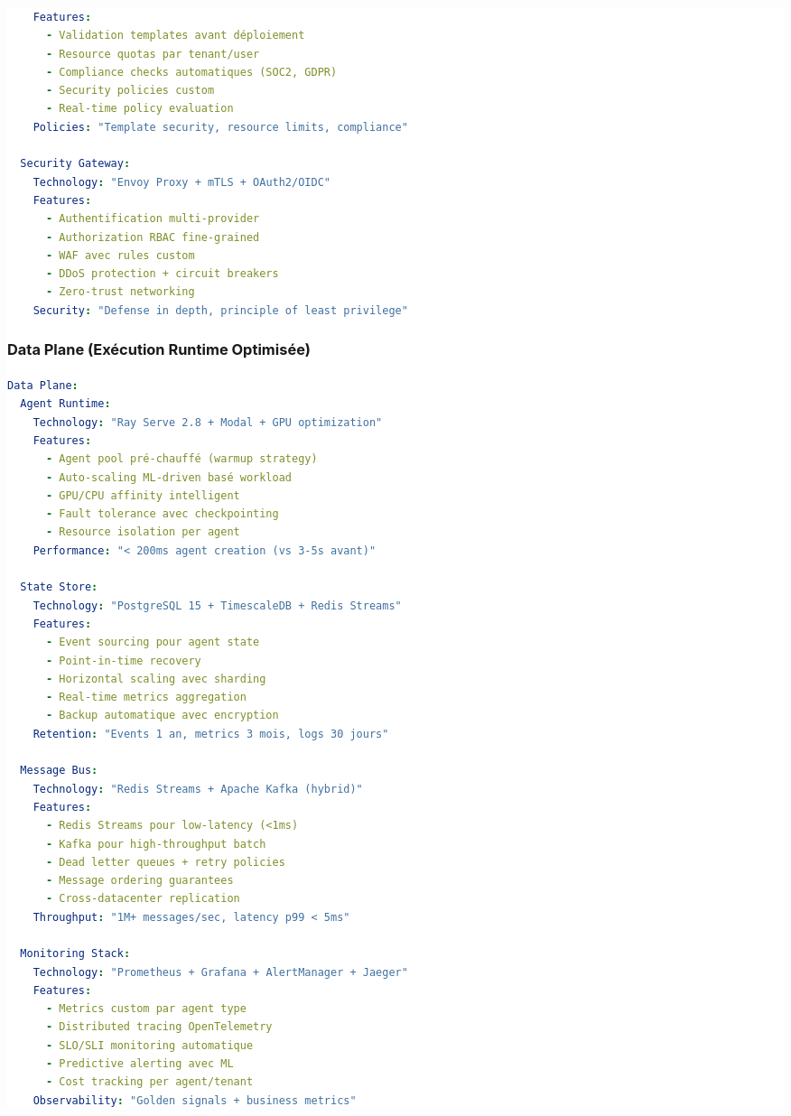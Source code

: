 ```yaml
    Features:
      - Validation templates avant déploiement
      - Resource quotas par tenant/user
      - Compliance checks automatiques (SOC2, GDPR)
      - Security policies custom
      - Real-time policy evaluation
    Policies: "Template security, resource limits, compliance"
    
  Security Gateway:
    Technology: "Envoy Proxy + mTLS + OAuth2/OIDC"
    Features:
      - Authentification multi-provider
      - Authorization RBAC fine-grained
      - WAF avec rules custom
      - DDoS protection + circuit breakers
      - Zero-trust networking
    Security: "Defense in depth, principle of least privilege"
```

### Data Plane (Exécution Runtime Optimisée)
```yaml
Data Plane:
  Agent Runtime:
    Technology: "Ray Serve 2.8 + Modal + GPU optimization"
    Features:
      - Agent pool pré-chauffé (warmup strategy)
      - Auto-scaling ML-driven basé workload
      - GPU/CPU affinity intelligent
      - Fault tolerance avec checkpointing
      - Resource isolation per agent
    Performance: "< 200ms agent creation (vs 3-5s avant)"
    
  State Store:
    Technology: "PostgreSQL 15 + TimescaleDB + Redis Streams"
    Features:
      - Event sourcing pour agent state
      - Point-in-time recovery
      - Horizontal scaling avec sharding
      - Real-time metrics aggregation
      - Backup automatique avec encryption
    Retention: "Events 1 an, metrics 3 mois, logs 30 jours"
    
  Message Bus:
    Technology: "Redis Streams + Apache Kafka (hybrid)"
    Features:
      - Redis Streams pour low-latency (<1ms)
      - Kafka pour high-throughput batch
      - Dead letter queues + retry policies
      - Message ordering guarantees
      - Cross-datacenter replication
    Throughput: "1M+ messages/sec, latency p99 < 5ms"
    
  Monitoring Stack:
    Technology: "Prometheus + Grafana + AlertManager + Jaeger"
    Features:
      - Metrics custom par agent type
      - Distributed tracing OpenTelemetry
      - SLO/SLI monitoring automatique
      - Predictive alerting avec ML
      - Cost tracking per agent/tenant
    Observability: "Golden signals + business metrics"
```
